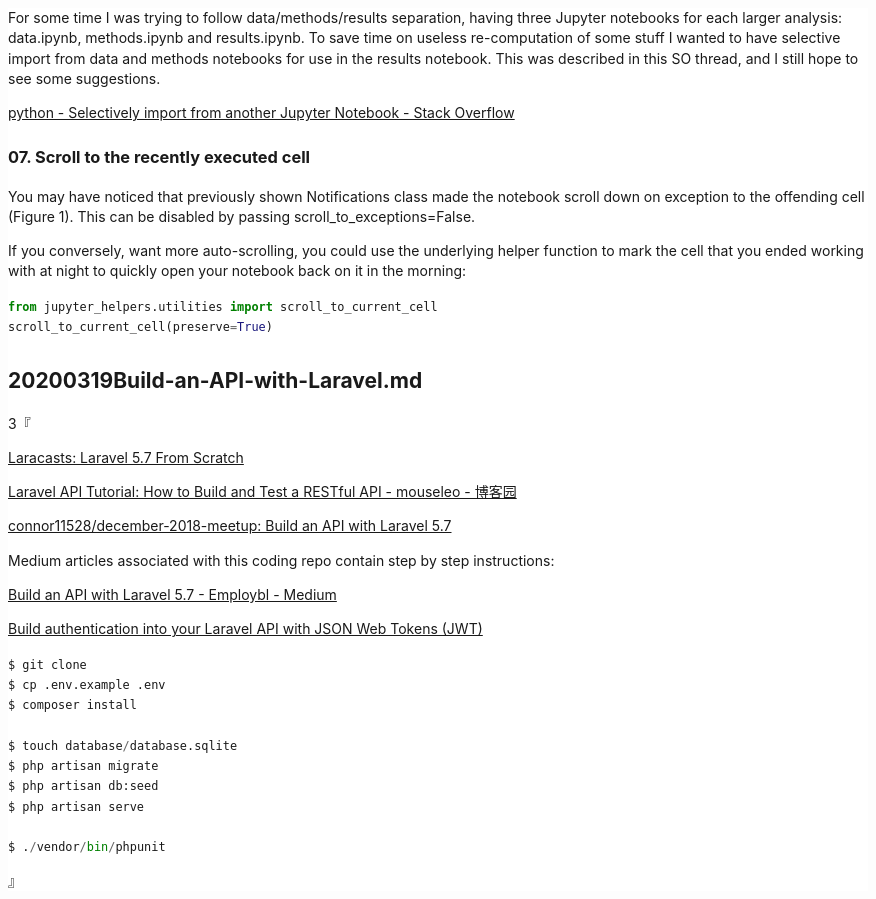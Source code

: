 For some time I was trying to follow data/methods/results separation, having three Jupyter notebooks for each larger analysis: data.ipynb, methods.ipynb and results.ipynb. To save time on useless re-computation of some stuff I wanted to have selective import from data and methods notebooks for use in the results notebook. This was described in this SO thread, and I still hope to see some suggestions.

[python - Selectively import from another Jupyter Notebook - Stack Overflow](https://stackoverflow.com/questions/54317381/selectively-import-from-another-jupyter-notebook)

### 07. Scroll to the recently executed cell

You may have noticed that previously shown Notifications class made the notebook scroll down on exception to the offending cell (Figure 1). This can be disabled by passing scroll_to_exceptions=False.

If you conversely, want more auto-scrolling, you could use the underlying helper function to mark the cell that you ended working with at night to quickly open your notebook back on it in the morning:

```py
from jupyter_helpers.utilities import scroll_to_current_cell
scroll_to_current_cell(preserve=True)
```

## 20200319Build-an-API-with-Laravel.md

3『

[Laracasts: Laravel 5.7 From Scratch](https://laracasts.com/series/laravel-from-scratch-2018)

[Laravel API Tutorial: How to Build and Test a RESTful API - mouseleo - 博客园](https://www.cnblogs.com/mouseleo/p/10777175.html)

[connor11528/december-2018-meetup: Build an API with Laravel 5.7](https://github.com/connor11528/december-2018-meetup)

Medium articles associated with this coding repo contain step by step instructions:

[Build an API with Laravel 5.7 - Employbl - Medium](https://medium.com/employbl/build-an-api-with-laravel-5-7-b3aa16ca2e69)

[Build authentication into your Laravel API with JSON Web Tokens (JWT)](https://medium.com/employbl/build-authentication-into-your-laravel-api-with-json-web-tokens-jwt-cd223ace8d1a)

```py
$ git clone
$ cp .env.example .env
$ composer install

$ touch database/database.sqlite
$ php artisan migrate
$ php artisan db:seed
$ php artisan serve

$ ./vendor/bin/phpunit
```

』
